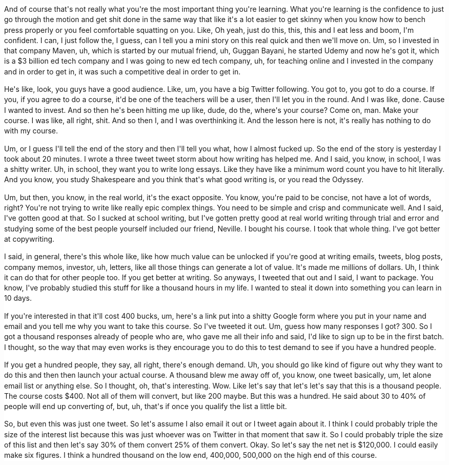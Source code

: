 And of course that's not really what you're the most important thing you're learning. What you're learning is the confidence to just go through the motion and get shit done in the same way that like it's a lot easier to get skinny when you know how to bench press properly or you feel comfortable squatting on you. Like, Oh yeah, just do this, this, this and I eat less and boom, I'm confident. I can, I just follow the, I guess, can I tell you a mini story on this real quick and then we'll move on. Um, so I invested in that company Maven, uh, which is started by our mutual friend, uh, Guggan Bayani, he started Udemy and now he's got it, which is a $3 billion ed tech company and I was going to new ed tech company, uh, for teaching online and I invested in the company and in order to get in, it was such a competitive deal in order to get in.

He's like, look, you guys have a good audience. Like, um, you have a big Twitter following. You got to, you got to do a course. If you, if you agree to do a course, it'd be one of the teachers will be a user, then I'll let you in the round. And I was like, done. Cause I wanted to invest. And so then he's been hitting me up like, dude, do the, where's your course? Come on, man. Make your course. I was like, all right, shit. And so then I, and I was overthinking it. And the lesson here is not, it's really has nothing to do with my course.

Um, or I guess I'll tell the end of the story and then I'll tell you what, how I almost fucked up. So the end of the story is yesterday I took about 20 minutes. I wrote a three tweet tweet storm about how writing has helped me. And I said, you know, in school, I was a shitty writer. Uh, in school, they want you to write long essays. Like they have like a minimum word count you have to hit literally. And you know, you study Shakespeare and you think that's what good writing is, or you read the Odyssey.

Um, but then, you know, in the real world, it's the exact opposite. You know, you're paid to be concise, not have a lot of words, right? You're not trying to write like really epic complex things. You need to be simple and crisp and communicate well. And I said, I've gotten good at that. So I sucked at school writing, but I've gotten pretty good at real world writing through trial and error and studying some of the best people yourself included our friend, Neville. I bought his course. I took that whole thing. I've got better at copywriting.

I said, in general, there's this whole like, like how much value can be unlocked if you're good at writing emails, tweets, blog posts, company memos, investor, uh, letters, like all those things can generate a lot of value. It's made me millions of dollars. Uh, I think it can do that for other people too. If you get better at writing. So anyways, I tweeted that out and I said, I want to package. You know, I've probably studied this stuff for like a thousand hours in my life. I wanted to steal it down into something you can learn in 10 days.

If you're interested in that it'll cost 400 bucks, um, here's a link put into a shitty Google form where you put in your name and email and you tell me why you want to take this course. So I've tweeted it out. Um, guess how many responses I got? 300. So I got a thousand responses already of people who are, who gave me all their info and said, I'd like to sign up to be in the first batch. I thought, so the way that may even works is they encourage you to do this to test demand to see if you have a hundred people.

If you get a hundred people, they say, all right, there's enough demand. Uh, you should go like kind of figure out why they want to do this and then then launch your actual course. A thousand blew me away off of, you know, one tweet basically, um, let alone email list or anything else. So I thought, oh, that's interesting. Wow. Like let's say that let's let's say that this is a thousand people. The course costs $400. Not all of them will convert, but like 200 maybe. But this was a hundred. He said about 30 to 40% of people will end up converting of, but, uh, that's if once you qualify the list a little bit.

So, but even this was just one tweet. So let's assume I also email it out or I tweet again about it. I think I could probably triple the size of the interest list because this was just whoever was on Twitter in that moment that saw it. So I could probably triple the size of this list and then let's say 30% of them convert 25% of them convert. Okay. So let's say the net net is $120,000. I could easily make six figures. I think a hundred thousand on the low end, 400,000, 500,000 on the high end of this course.
